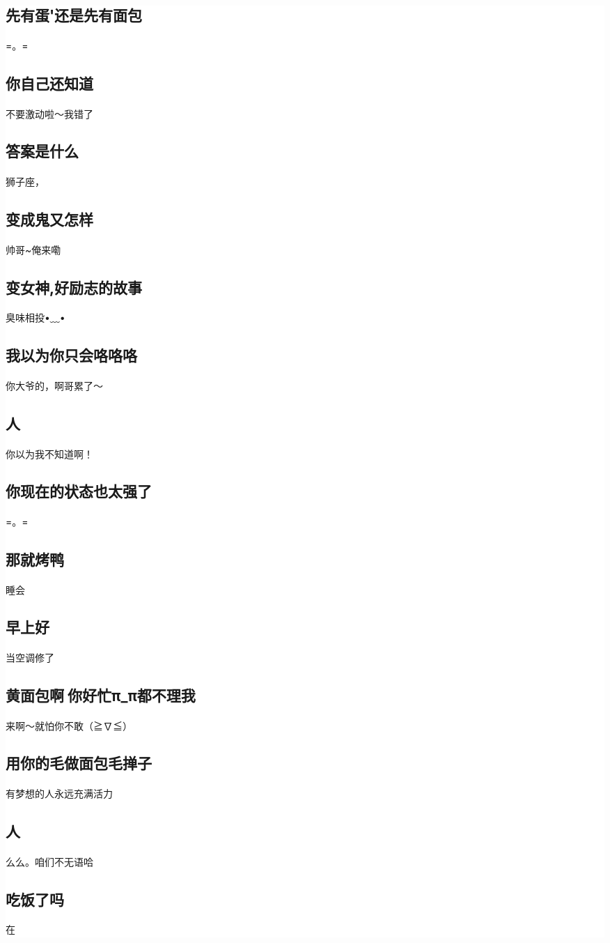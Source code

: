 ## 先有蛋'还是先有面包
=。=

## 你自己还知道
不要激动啦～我错了

## 答案是什么
狮子座，

## 变成鬼又怎样
帅哥~俺来嘞

## 变女神,好励志的故事
臭味相投•﹏•

## 我以为你只会咯咯咯
你大爷的，啊哥累了～

## 人
你以为我不知道啊！

## 你现在的状态也太强了
=。=

## 那就烤鸭
睡会

## 早上好
当空调修了

## 黄面包啊 你好忙π_π都不理我
来啊〜就怕你不敢（≧∇≦）

## 用你的毛做面包毛掸子
有梦想的人永远充满活力

## 人
么么。咱们不无语哈

## 吃饭了吗
在
